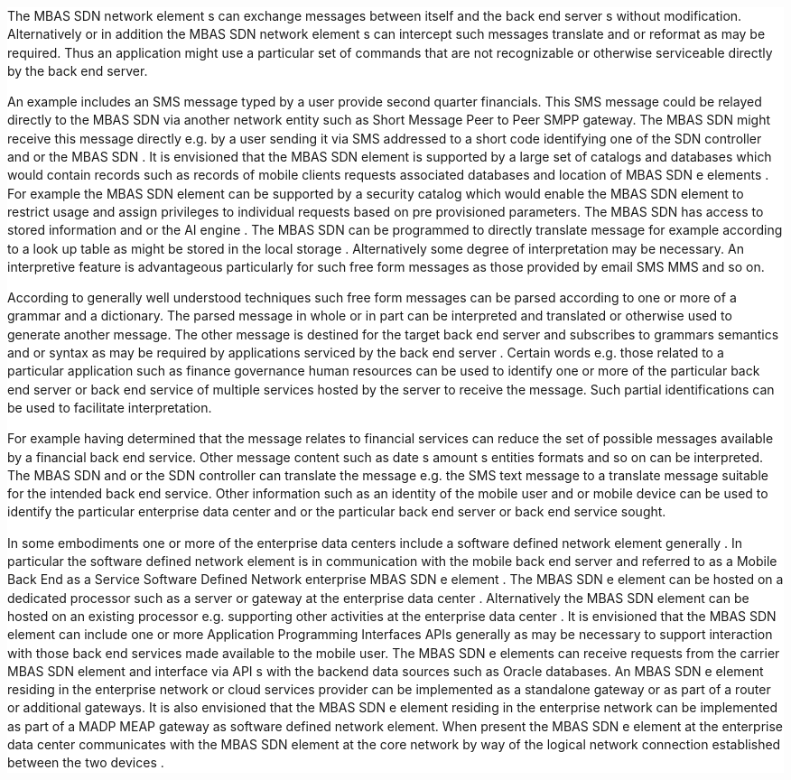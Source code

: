 The MBAS SDN network element s can exchange messages between itself and the back end server s without modification. Alternatively or in addition the MBAS SDN network element s can intercept such messages translate and or reformat as may be required. Thus an application might use a particular set of commands that are not recognizable or otherwise serviceable directly by the back end server.

An example includes an SMS message typed by a user provide second quarter financials. This SMS message could be relayed directly to the MBAS SDN via another network entity such as Short Message Peer to Peer SMPP gateway. The MBAS SDN might receive this message directly e.g. by a user sending it via SMS addressed to a short code identifying one of the SDN controller and or the MBAS SDN . It is envisioned that the MBAS SDN element is supported by a large set of catalogs and databases which would contain records such as records of mobile clients requests associated databases and location of MBAS SDN e elements . For example the MBAS SDN element can be supported by a security catalog which would enable the MBAS SDN element to restrict usage and assign privileges to individual requests based on pre provisioned parameters. The MBAS SDN has access to stored information and or the AI engine . The MBAS SDN can be programmed to directly translate message for example according to a look up table as might be stored in the local storage . Alternatively some degree of interpretation may be necessary. An interpretive feature is advantageous particularly for such free form messages as those provided by email SMS MMS and so on.

According to generally well understood techniques such free form messages can be parsed according to one or more of a grammar and a dictionary. The parsed message in whole or in part can be interpreted and translated or otherwise used to generate another message. The other message is destined for the target back end server and subscribes to grammars semantics and or syntax as may be required by applications serviced by the back end server . Certain words e.g. those related to a particular application such as finance governance human resources can be used to identify one or more of the particular back end server or back end service of multiple services hosted by the server to receive the message. Such partial identifications can be used to facilitate interpretation.

For example having determined that the message relates to financial services can reduce the set of possible messages available by a financial back end service. Other message content such as date s amount s entities formats and so on can be interpreted. The MBAS SDN and or the SDN controller can translate the message e.g. the SMS text message to a translate message suitable for the intended back end service. Other information such as an identity of the mobile user and or mobile device can be used to identify the particular enterprise data center and or the particular back end server or back end service sought.

In some embodiments one or more of the enterprise data centers include a software defined network element generally . In particular the software defined network element is in communication with the mobile back end server and referred to as a Mobile Back End as a Service Software Defined Network enterprise MBAS SDN e element . The MBAS SDN e element can be hosted on a dedicated processor such as a server or gateway at the enterprise data center . Alternatively the MBAS SDN element can be hosted on an existing processor e.g. supporting other activities at the enterprise data center . It is envisioned that the MBAS SDN element can include one or more Application Programming Interfaces APIs generally as may be necessary to support interaction with those back end services made available to the mobile user. The MBAS SDN e elements can receive requests from the carrier MBAS SDN element and interface via API s with the backend data sources such as Oracle databases. An MBAS SDN e element residing in the enterprise network or cloud services provider can be implemented as a standalone gateway or as part of a router or additional gateways. It is also envisioned that the MBAS SDN e element residing in the enterprise network can be implemented as part of a MADP MEAP gateway as software defined network element. When present the MBAS SDN e element at the enterprise data center communicates with the MBAS SDN element at the core network by way of the logical network connection established between the two devices .
